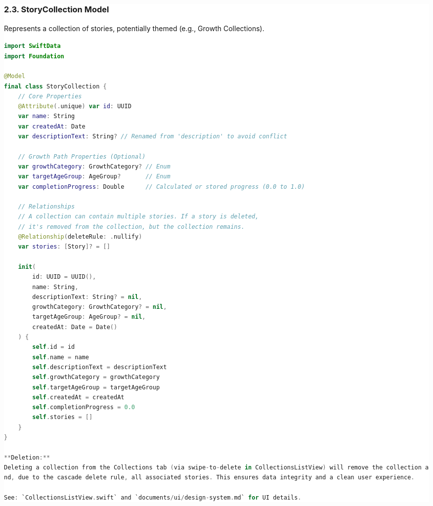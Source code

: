 ### 2.3. StoryCollection Model
Represents a collection of stories, potentially themed (e.g., Growth Collections).

```swift
import SwiftData
import Foundation

@Model
final class StoryCollection {
    // Core Properties
    @Attribute(.unique) var id: UUID
    var name: String
    var createdAt: Date
    var descriptionText: String? // Renamed from 'description' to avoid conflict

    // Growth Path Properties (Optional)
    var growthCategory: GrowthCategory? // Enum
    var targetAgeGroup: AgeGroup?       // Enum
    var completionProgress: Double      // Calculated or stored progress (0.0 to 1.0)

    // Relationships
    // A collection can contain multiple stories. If a story is deleted,
    // it's removed from the collection, but the collection remains.
    @Relationship(deleteRule: .nullify)
    var stories: [Story]? = []

    init(
        id: UUID = UUID(),
        name: String,
        descriptionText: String? = nil,
        growthCategory: GrowthCategory? = nil,
        targetAgeGroup: AgeGroup? = nil,
        createdAt: Date = Date()
    ) {
        self.id = id
        self.name = name
        self.descriptionText = descriptionText
        self.growthCategory = growthCategory
        self.targetAgeGroup = targetAgeGroup
        self.createdAt = createdAt
        self.completionProgress = 0.0
        self.stories = []
    }
}

**Deletion:**
Deleting a collection from the Collections tab (via swipe-to-delete in CollectionsListView) will remove the collection and, due to the cascade delete rule, all associated stories. This ensures data integrity and a clean user experience.

See: `CollectionsListView.swift` and `documents/ui/design-system.md` for UI details.
```
